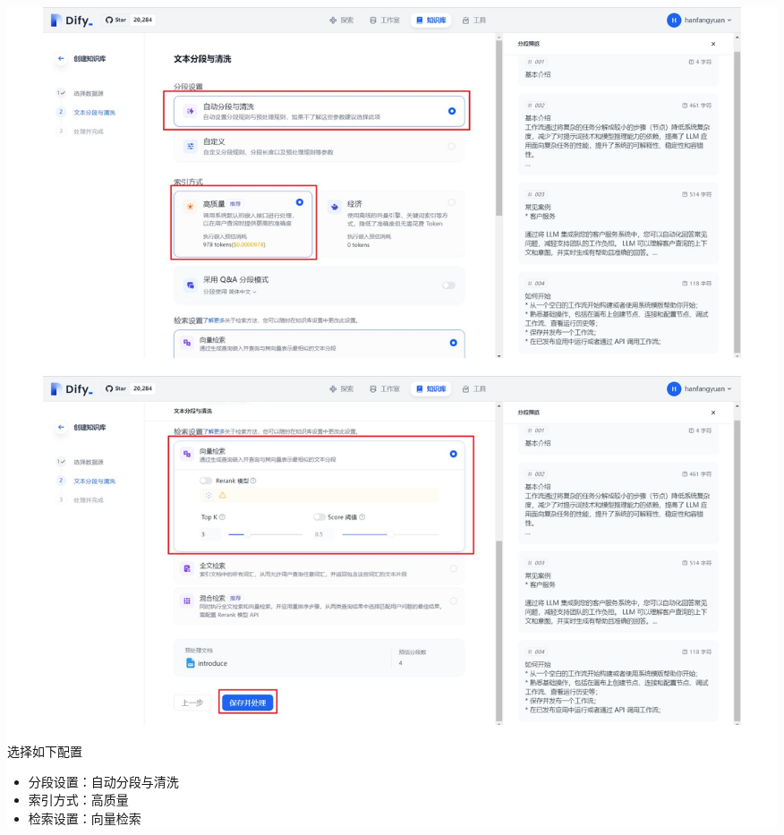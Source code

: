 <figure><img src="../../.gitbook/assets/mlchain-on-wechat/create-knowledge-3.jpg" alt=""><figcaption></figcaption></figure>

<figure><img src="../../.gitbook/assets/mlchain-on-wechat/create-knowledge-4.jpg" alt=""><figcaption></figcaption></figure>

选择如下配置

* 分段设置：自动分段与清洗
* 索引方式：高质量
* 检索设置：向量检索
